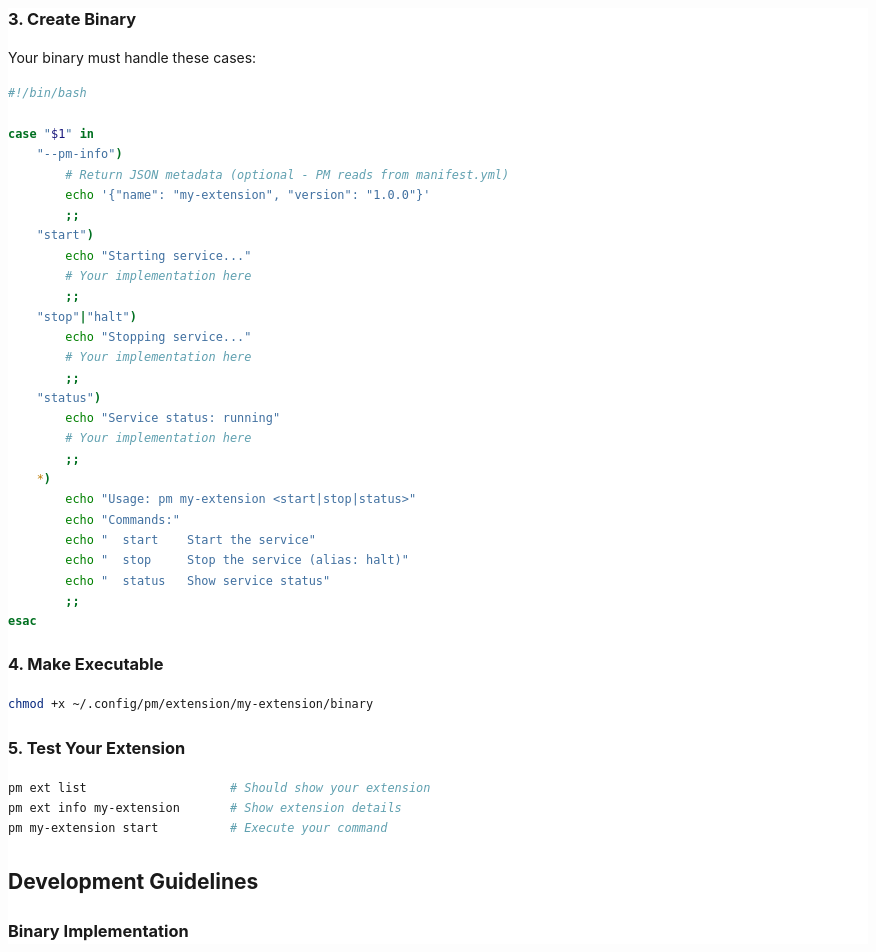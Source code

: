### 3. Create Binary

Your binary must handle these cases:

```bash
#!/bin/bash

case "$1" in
    "--pm-info")
        # Return JSON metadata (optional - PM reads from manifest.yml)
        echo '{"name": "my-extension", "version": "1.0.0"}'
        ;;
    "start")
        echo "Starting service..."
        # Your implementation here
        ;;
    "stop"|"halt")
        echo "Stopping service..."
        # Your implementation here
        ;;
    "status")
        echo "Service status: running"
        # Your implementation here
        ;;
    *)
        echo "Usage: pm my-extension <start|stop|status>"
        echo "Commands:"
        echo "  start    Start the service"
        echo "  stop     Stop the service (alias: halt)"
        echo "  status   Show service status"
        ;;
esac
```

### 4. Make Executable

```bash
chmod +x ~/.config/pm/extension/my-extension/binary
```

### 5. Test Your Extension

```bash
pm ext list                    # Should show your extension
pm ext info my-extension       # Show extension details
pm my-extension start          # Execute your command
```

## Development Guidelines

### Binary Implementation
